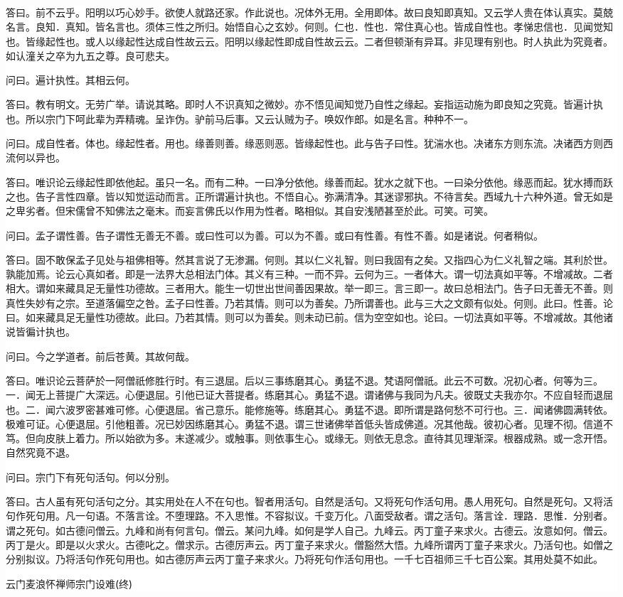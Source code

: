 答曰。前不云乎。阳明以巧心妙手。欲使人就路还家。作此说也。况体外无用。全用即体。故曰良知即真知。又云学人贵在体认真实。莫兢名言。良知．真知。皆名言也。须体三性之所归。始悟自心之玄妙。何则。仁也．性也．常住真心也。皆成自性也。孝悌忠信也．见闻觉知也。皆缘起性也。或人以缘起性达成自性故云云。阳明以缘起性即成自性故云云。二者但顿渐有异耳。非见理有别也。时人执此为究竟者。如认潼关之卒为九五之尊。良可悲夫。  

问曰。遍计执性。其相云何。  

答曰。教有明文。无劳广举。请说其略。即时人不识真知之微妙。亦不悟见闻知觉乃自性之缘起。妄指运动施为即良知之究竟。皆遍计执也。所以宗门下呵此辈为弄精魂。呈诈伪。驴前马后事。又云认贼为子。唤奴作郎。如是名言。种种不一。  

问曰。成自性者。体也。缘起性者。用也。缘善则善。缘恶则恶。皆缘起性也。此与告子曰性。犹湍水也。决诸东方则东流。决诸西方则西流何以异也。  

答曰。唯识论云缘起性即依他起。虽只一名。而有二种。一曰净分依他。缘善而起。犹水之就下也。一曰染分依他。缘恶而起。犹水搏而跃之也。告子言性四章。皆以知觉运动而言。正所谓遍计执也。不悟自心。弥满清净。其迷谬邪执。不待言矣。西域九十六种外道。曾无如是之卑劣者。但宋儒曾不知佛法之毫末。而妄言佛氏以作用为性者。略相似。其自安浅陋甚至於此。可笑。可笑。  

问曰。孟子谓性善。告子谓性无善无不善。或曰性可以为善。可以为不善。或曰有性善。有性不善。如是诸说。何者稍似。  

答曰。固不敢保孟子见处与祖佛相等。然其言说了无渗漏。何则。其以仁义礼智。则曰我固有之矣。又指四心为仁义礼智之端。其利於世。孰能加焉。论云心真如者。即是一法界大总相法门体。其义有三种。一而不异。云何为三。一者体大。谓一切法真如平等。不增减故。二者相大。谓如来藏具足无量性功德故。三者用大。能生一切世出世间善因果故。举一即三。言三即一。故曰总相法门。告子曰无善无不善。则真性失妙有之宗。至道落偏空之咎。孟子曰性善。乃若其情。则可以为善矣。乃所谓善也。此与三大之文颇有似处。何则。此曰。性善。论曰。如来藏具足无量性功德故。此曰。乃若其情。则可以为善矣。则未动已前。信为空空如也。论曰。一切法真如平等。不增减故。其他诸说皆徧计执也。  

问曰。今之学道者。前后苍黄。其故何哉。  

答曰。唯识论云菩萨於一阿僧祇修胜行时。有三退屈。后以三事练磨其心。勇猛不退。梵语阿僧祇。此云不可数。况初心者。何等为三。一．闻无上菩提广大深远。心便退屈。引他已证大菩提者。练磨其心。勇猛不退。谓诸佛与我同为凡夫。彼既丈夫我亦尔。不应自轻而退屈也。二．闻六波罗密甚难可修。心便退屈。省己意乐。能修施等。练磨其心。勇猛不退。即所谓是路何愁不可行也。三．闻诸佛圆满转依。极难可证。心便退屈。引他粗善。况已妙因练磨其心。勇猛不退。谓三世诸佛举首低头皆成佛道。况其他哉。彼初心者。见理不彻。信道不笃。但向皮肤上着力。所以始欲为多。末遂减少。或触事。则依事生心。或缘无。则依无息念。直待其见理渐深。根器成熟。或一念开悟。自然究竟不退。  

问曰。宗门下有死句活句。何以分别。  

答曰。古人虽有死句活句之分。其实用处在人不在句也。智者用活句。自然是活句。又将死句作活句用。愚人用死句。自然是死句。又将活句作死句用。凡一句语。不落言诠。不堕理路。不入思惟。不容拟议。千变万化。八面受敌者。谓之活句。落言诠．理路．思惟．分别者。谓之死句。如古德问僧云。九峰和尚有何言句。僧云。某问九峰。如何是学人自己。九峰云。丙丁童子来求火。古德云。汝意如何。僧云。丙丁是火。即是以火求火。古德叱之。僧求示。古德厉声云。丙丁童子来求火。僧豁然大悟。九峰所谓丙丁童子来求火。乃活句也。如僧之分别拟议。乃将活句作死句用也。如古德厉声云丙丁童子来求火。乃将死句作活句用也。一千七百祖师三千七百公案。其用处莫不如此。  

云门麦浪怀禅师宗门设难(终)  
